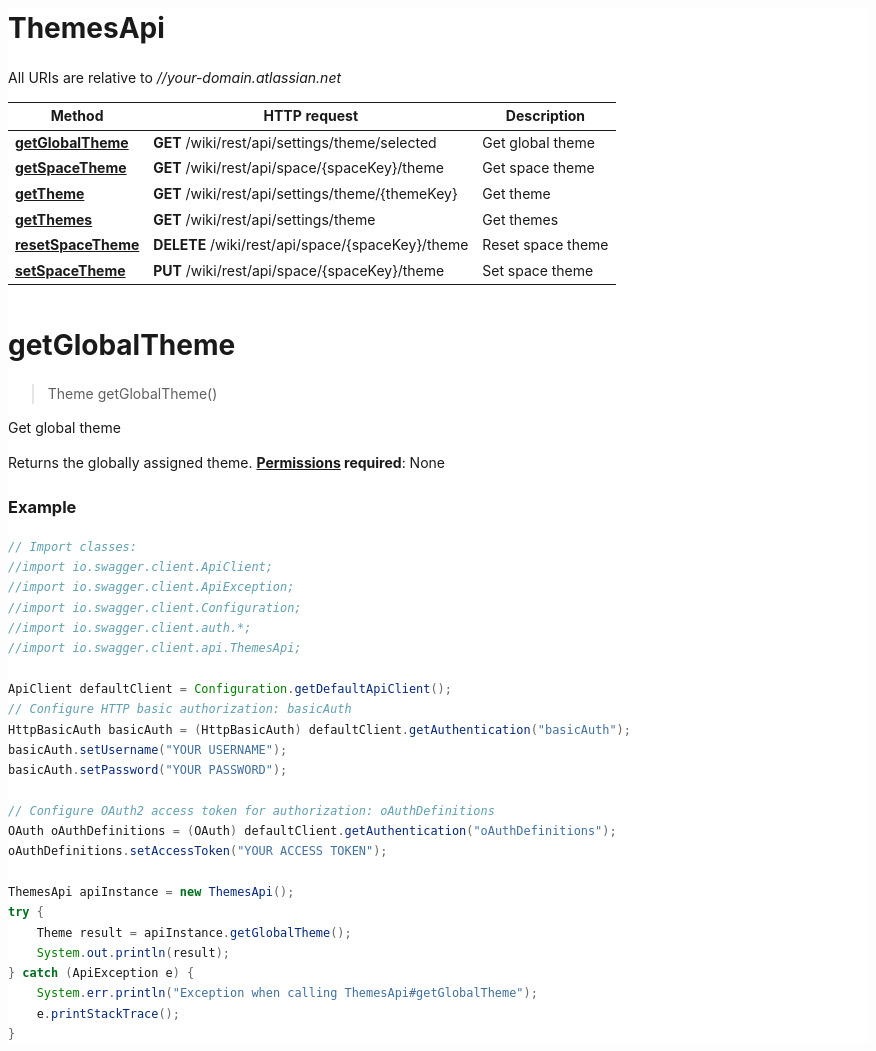 # ThemesApi

All URIs are relative to *//your-domain.atlassian.net*

Method | HTTP request | Description
------------- | ------------- | -------------
[**getGlobalTheme**](ThemesApi.md#getGlobalTheme) | **GET** /wiki/rest/api/settings/theme/selected | Get global theme
[**getSpaceTheme**](ThemesApi.md#getSpaceTheme) | **GET** /wiki/rest/api/space/{spaceKey}/theme | Get space theme
[**getTheme**](ThemesApi.md#getTheme) | **GET** /wiki/rest/api/settings/theme/{themeKey} | Get theme
[**getThemes**](ThemesApi.md#getThemes) | **GET** /wiki/rest/api/settings/theme | Get themes
[**resetSpaceTheme**](ThemesApi.md#resetSpaceTheme) | **DELETE** /wiki/rest/api/space/{spaceKey}/theme | Reset space theme
[**setSpaceTheme**](ThemesApi.md#setSpaceTheme) | **PUT** /wiki/rest/api/space/{spaceKey}/theme | Set space theme

<a name="getGlobalTheme"></a>
# **getGlobalTheme**
> Theme getGlobalTheme()

Get global theme

Returns the globally assigned theme.  **[Permissions](https://confluence.atlassian.com/x/_AozKw) required**: None

### Example
```java
// Import classes:
//import io.swagger.client.ApiClient;
//import io.swagger.client.ApiException;
//import io.swagger.client.Configuration;
//import io.swagger.client.auth.*;
//import io.swagger.client.api.ThemesApi;

ApiClient defaultClient = Configuration.getDefaultApiClient();
// Configure HTTP basic authorization: basicAuth
HttpBasicAuth basicAuth = (HttpBasicAuth) defaultClient.getAuthentication("basicAuth");
basicAuth.setUsername("YOUR USERNAME");
basicAuth.setPassword("YOUR PASSWORD");

// Configure OAuth2 access token for authorization: oAuthDefinitions
OAuth oAuthDefinitions = (OAuth) defaultClient.getAuthentication("oAuthDefinitions");
oAuthDefinitions.setAccessToken("YOUR ACCESS TOKEN");

ThemesApi apiInstance = new ThemesApi();
try {
    Theme result = apiInstance.getGlobalTheme();
    System.out.println(result);
} catch (ApiException e) {
    System.err.println("Exception when calling ThemesApi#getGlobalTheme");
    e.printStackTrace();
}
```
